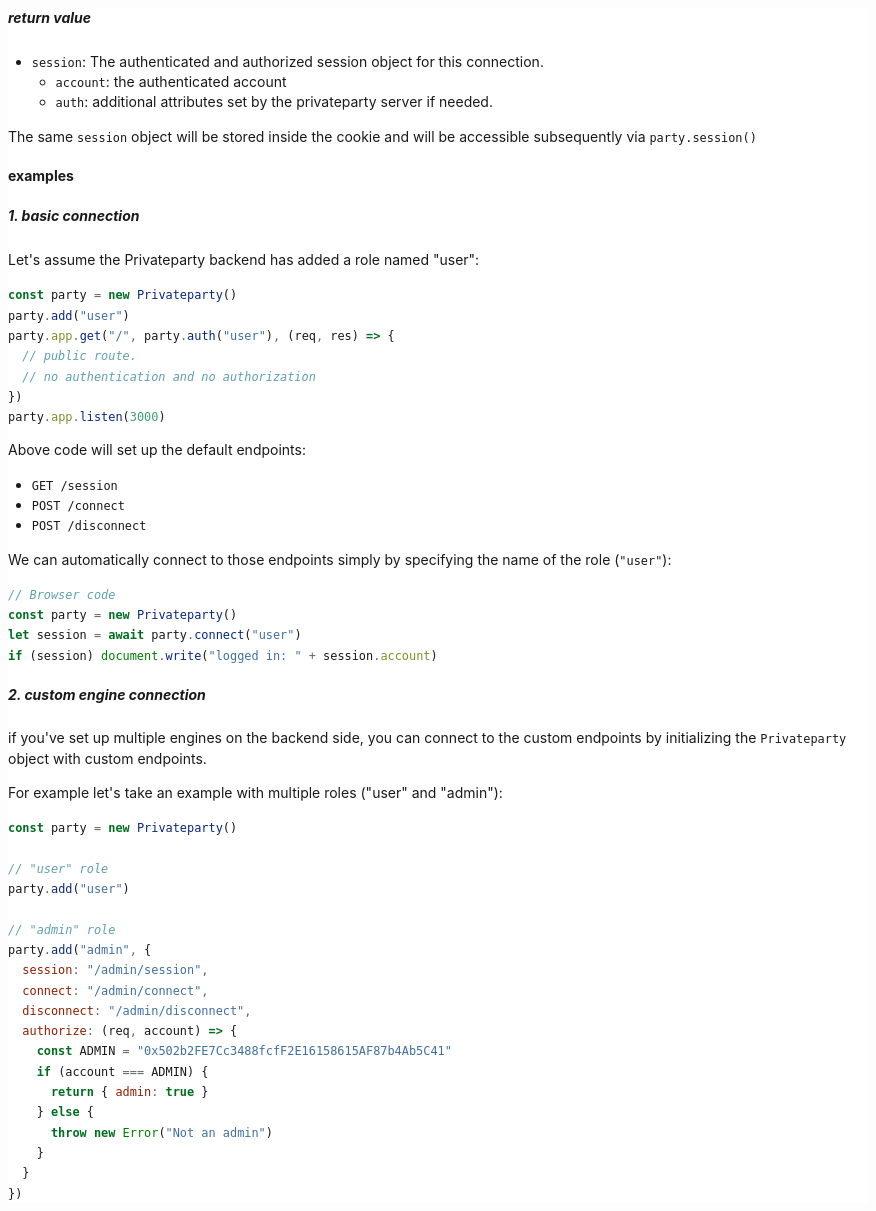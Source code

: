 ##### return value

- `session`: The authenticated and authorized session object for this connection.
  - `account`: the authenticated account
  - `auth`: additional attributes set by the privateparty server if needed.

The same `session` object will be stored inside the cookie and will be accessible subsequently via `party.session()`

#### examples

##### 1. basic connection

Let's assume the Privateparty backend has added a role named "user":

```javascript
const party = new Privateparty()
party.add("user")
party.app.get("/", party.auth("user"), (req, res) => {
  // public route.
  // no authentication and no authorization
})
party.app.listen(3000)
```

Above code will set up the default endpoints:

- `GET /session`
- `POST /connect`
- `POST /disconnect`

We can automatically connect to those endpoints simply by specifying the name of the role (`"user"`):


```javascript
// Browser code
const party = new Privateparty()
let session = await party.connect("user")
if (session) document.write("logged in: " + session.account)
```

##### 2. custom engine connection

if you've set up multiple engines on the backend side, you can connect to the custom endpoints by initializing the `Privateparty` object with custom endpoints.

For example let's take an example with multiple roles ("user" and "admin"):

```javascript
const party = new Privateparty()

// "user" role
party.add("user")

// "admin" role
party.add("admin", {
  session: "/admin/session",
  connect: "/admin/connect",
  disconnect: "/admin/disconnect",
  authorize: (req, account) => {
    const ADMIN = "0x502b2FE7Cc3488fcfF2E16158615AF87b4Ab5C41"
    if (account === ADMIN) {
      return { admin: true }
    } else {
      throw new Error("Not an admin")
    }
  }
})

```